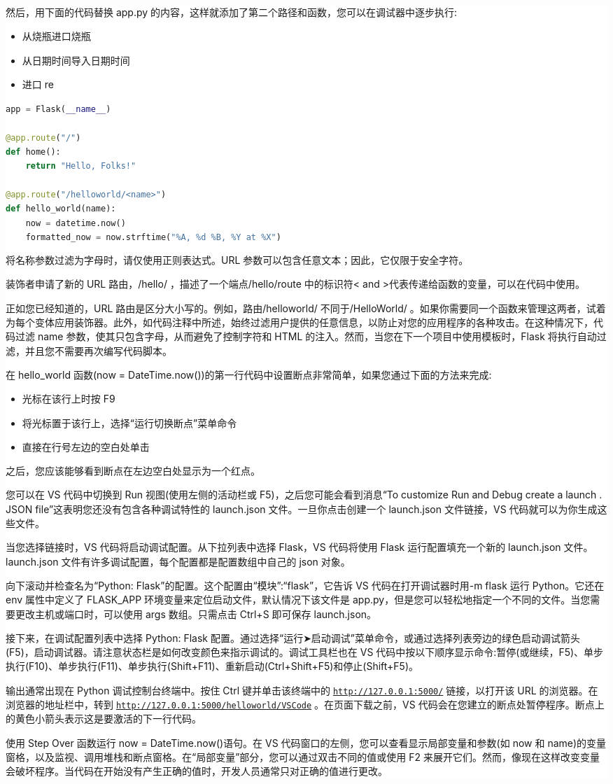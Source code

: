 然后，用下面的代码替换 app.py 的内容，这样就添加了第二个路径和函数，您可以在调试器中逐步执行:

*   从烧瓶进口烧瓶

*   从日期时间导入日期时间

*   进口 re

```py
app = Flask(__name__)

@app.route("/")
def home():
    return "Hello, Folks!"

@app.route("/helloworld/<name>")
def hello_world(name):
    now = datetime.now()
    formatted_now = now.strftime("%A, %d %B, %Y at %X")

```

将名称参数过滤为字母时，请仅使用正则表达式。URL 参数可以包含任意文本；因此，它仅限于安全字符。

装饰者申请了新的 URL 路由，/hello/ <name>，描述了一个端点/hello/route 中的标识符< and >代表传递给函数的变量，可以在代码中使用。</name>

正如您已经知道的，URL 路由是区分大小写的。例如，路由/helloworld/ <name>不同于/HelloWorld/ <name>。如果你需要同一个函数来管理这两者，试着为每个变体应用装饰器。此外，如代码注释中所述，始终过滤用户提供的任意信息，以防止对您的应用程序的各种攻击。在这种情况下，代码过滤 name 参数，使其只包含字母，从而避免了控制字符和 HTML 的注入。然而，当您在下一个项目中使用模板时，Flask 将执行自动过滤，并且您不需要再次编写代码脚本。</name></name>

在 hello_world 函数(now = DateTime.now())的第一行代码中设置断点非常简单，如果您通过下面的方法来完成:

*   光标在该行上时按 F9

*   将光标置于该行上，选择“运行切换断点”菜单命令

*   直接在行号左边的空白处单击

之后，您应该能够看到断点在左边空白处显示为一个红点。

您可以在 VS 代码中切换到 Run 视图(使用左侧的活动栏或 F5)，之后您可能会看到消息“To customize Run and Debug create a launch . JSON file”这表明您还没有包含各种调试特性的 launch.json 文件。一旦你点击创建一个 launch.json 文件链接，VS 代码就可以为你生成这些文件。

当您选择链接时，VS 代码将启动调试配置。从下拉列表中选择 Flask，VS 代码将使用 Flask 运行配置填充一个新的 launch.json 文件。launch.json 文件有许多调试配置，每个配置都是配置数组中自己的 json 对象。

向下滚动并检查名为“Python: Flask”的配置。这个配置由“模块”:“flask”，它告诉 VS 代码在打开调试器时用-m flask 运行 Python。它还在 env 属性中定义了 FLASK_APP 环境变量来定位启动文件，默认情况下该文件是 app.py，但是您可以轻松地指定一个不同的文件。当您需要更改主机或端口时，可以使用 args 数组。只需点击 Ctrl+S 即可保存 launch.json。

接下来，在调试配置列表中选择 Python: Flask 配置。通过选择“运行➤启动调试”菜单命令，或通过选择列表旁边的绿色启动调试箭头(F5)，启动调试器。请注意状态栏是如何改变颜色来指示调试的。调试工具栏也在 VS 代码中按以下顺序显示命令:暂停(或继续，F5)、单步执行(F10)、单步执行(F11)、单步执行(Shift+F11)、重新启动(Ctrl+Shift+F5)和停止(Shift+F5)。

输出通常出现在 Python 调试控制台终端中。按住 Ctrl 键并单击该终端中的 [`http://127.0.0.1:5000/`](http://127.0.0.1:5000/) 链接，以打开该 URL 的浏览器。在浏览器的地址栏中，转到 [`http://127.0.0.1:5000/helloworld/VSCode`](http://127.0.0.1:5000/helloworld/VSCode) 。在页面下载之前，VS 代码会在您建立的断点处暂停程序。断点上的黄色小箭头表示这是要激活的下一行代码。

使用 Step Over 函数运行 now = DateTime.now()语句。在 VS 代码窗口的左侧，您可以查看显示局部变量和参数(如 now 和 name)的变量窗格，以及监视、调用堆栈和断点窗格。在“局部变量”部分，您可以通过双击不同的值或使用 F2 来展开它们。然而，像现在这样改变变量会破坏程序。当代码在开始没有产生正确的值时，开发人员通常只对正确的值进行更改。
